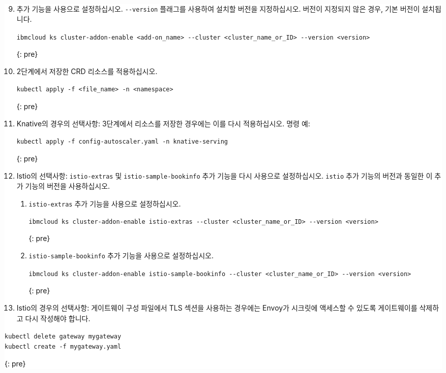 9. 추가 기능을 사용으로 설정하십시오. `--version` 플래그를 사용하여 설치할 버전을 지정하십시오. 버전이 지정되지 않은 경우, 기본 버전이 설치됩니다.
   ```
   ibmcloud ks cluster-addon-enable <add-on_name> --cluster <cluster_name_or_ID> --version <version>
   ```
   {: pre}

10. 2단계에서 저장한 CRD 리소스를 적용하십시오.
    ```
    kubectl apply -f <file_name> -n <namespace>
    ```
    {: pre}

11. Knative의 경우의 선택사항: 3단계에서 리소스를 저장한 경우에는 이를 다시 적용하십시오.
    명령 예:
    ```
    kubectl apply -f config-autoscaler.yaml -n knative-serving
    ```
    {: pre}

12. Istio의 선택사항: `istio-extras` 및 `istio-sample-bookinfo` 추가 기능을 다시 사용으로 설정하십시오. `istio` 추가 기능의 버전과 동일한 이 추가 기능의 버전을 사용하십시오.
    1. `istio-extras` 추가 기능을 사용으로 설정하십시오.
       ```
       ibmcloud ks cluster-addon-enable istio-extras --cluster <cluster_name_or_ID> --version <version>
       ```
       {: pre}

    2. `istio-sample-bookinfo` 추가 기능을 사용으로 설정하십시오.
       ```
       ibmcloud ks cluster-addon-enable istio-sample-bookinfo --cluster <cluster_name_or_ID> --version <version>
       ```
       {: pre}

13. Istio의 경우의 선택사항: 게이트웨이 구성 파일에서 TLS 섹션을 사용하는 경우에는 Envoy가 시크릿에 액세스할 수 있도록 게이트웨이를 삭제하고 다시 작성해야 합니다. 
  ```
  kubectl delete gateway mygateway
  kubectl create -f mygateway.yaml
  ```
  {: pre}
